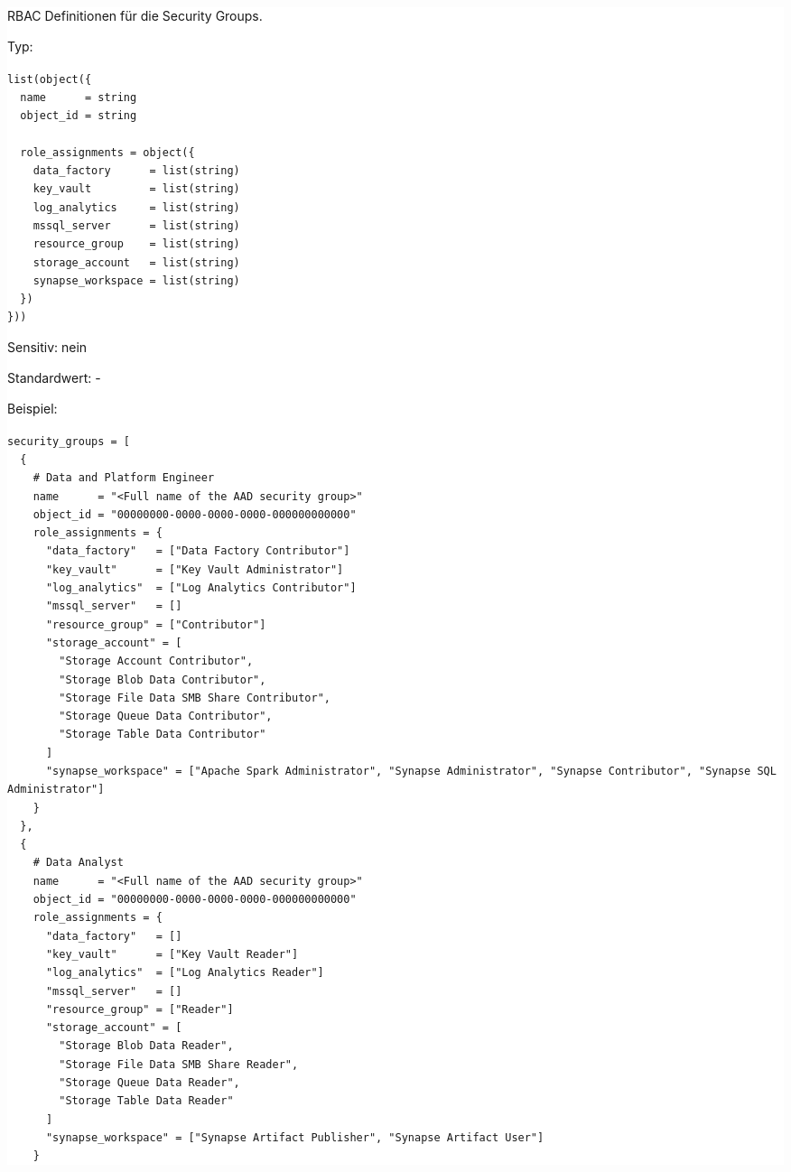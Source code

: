 RBAC Definitionen für die Security Groups.

Typ:
```hcl
list(object({
  name      = string
  object_id = string

  role_assignments = object({
    data_factory      = list(string)
    key_vault         = list(string)
    log_analytics     = list(string)
    mssql_server      = list(string)
    resource_group    = list(string)
    storage_account   = list(string)
    synapse_workspace = list(string)
  })
}))
```

Sensitiv: nein

Standardwert: -

Beispiel: 
```hcl
security_groups = [
  {
    # Data and Platform Engineer
    name      = "<Full name of the AAD security group>"
    object_id = "00000000-0000-0000-0000-000000000000"
    role_assignments = {
      "data_factory"   = ["Data Factory Contributor"]
      "key_vault"      = ["Key Vault Administrator"]
      "log_analytics"  = ["Log Analytics Contributor"]
      "mssql_server"   = []
      "resource_group" = ["Contributor"]
      "storage_account" = [
        "Storage Account Contributor",
        "Storage Blob Data Contributor",
        "Storage File Data SMB Share Contributor",
        "Storage Queue Data Contributor",
        "Storage Table Data Contributor"
      ]
      "synapse_workspace" = ["Apache Spark Administrator", "Synapse Administrator", "Synapse Contributor", "Synapse SQL Administrator"]
    }
  },
  {
    # Data Analyst
    name      = "<Full name of the AAD security group>"
    object_id = "00000000-0000-0000-0000-000000000000"
    role_assignments = {
      "data_factory"   = []
      "key_vault"      = ["Key Vault Reader"]
      "log_analytics"  = ["Log Analytics Reader"]
      "mssql_server"   = []
      "resource_group" = ["Reader"]
      "storage_account" = [
        "Storage Blob Data Reader",
        "Storage File Data SMB Share Reader",
        "Storage Queue Data Reader",
        "Storage Table Data Reader"
      ]
      "synapse_workspace" = ["Synapse Artifact Publisher", "Synapse Artifact User"]
    }
```